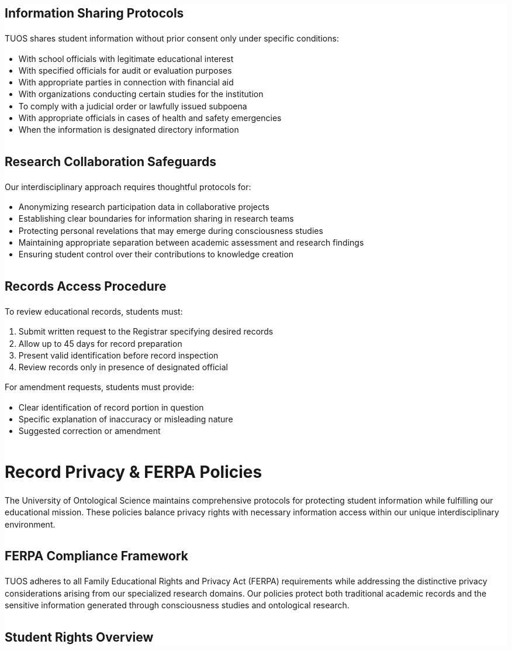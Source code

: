 ## Information Sharing Protocols

TUOS shares student information without prior consent only under specific conditions:

- With school officials with legitimate educational interest
- With specified officials for audit or evaluation purposes
- With appropriate parties in connection with financial aid
- With organizations conducting certain studies for the institution
- To comply with a judicial order or lawfully issued subpoena
- With appropriate officials in cases of health and safety emergencies
- When the information is designated directory information

## Research Collaboration Safeguards

Our interdisciplinary approach requires thoughtful protocols for:

- Anonymizing research participation data in collaborative projects
- Establishing clear boundaries for information sharing in research teams
- Protecting personal revelations that may emerge during consciousness studies
- Maintaining appropriate separation between academic assessment and research findings
- Ensuring student control over their contributions to knowledge creation

## Records Access Procedure

To review educational records, students must:

1. Submit written request to the Registrar specifying desired records
2. Allow up to 45 days for record preparation
3. Present valid identification before record inspection
4. Review records only in presence of designated official

For amendment requests, students must provide:
- Clear identification of record portion in question
- Specific explanation of inaccuracy or misleading nature
- Suggested correction or amendment

# Record Privacy & FERPA Policies

The University of Ontological Science maintains comprehensive protocols for protecting student information while fulfilling our educational mission. These policies balance privacy rights with necessary information access within our unique interdisciplinary environment.

## FERPA Compliance Framework

TUOS adheres to all Family Educational Rights and Privacy Act (FERPA) requirements while addressing the distinctive privacy considerations arising from our specialized research domains. Our policies protect both traditional academic records and the sensitive information generated through consciousness studies and ontological research.

## Student Rights Overview
